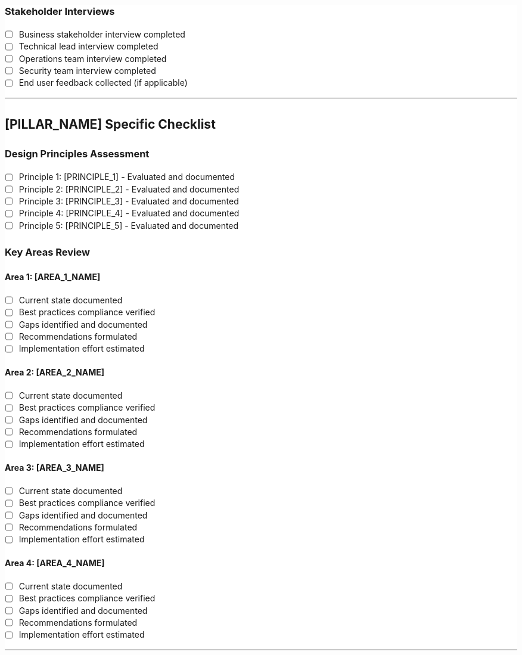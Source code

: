 ### Stakeholder Interviews
- [ ] Business stakeholder interview completed
- [ ] Technical lead interview completed
- [ ] Operations team interview completed
- [ ] Security team interview completed
- [ ] End user feedback collected (if applicable)

---

## [PILLAR_NAME] Specific Checklist

### Design Principles Assessment
- [ ] Principle 1: [PRINCIPLE_1] - Evaluated and documented
- [ ] Principle 2: [PRINCIPLE_2] - Evaluated and documented
- [ ] Principle 3: [PRINCIPLE_3] - Evaluated and documented
- [ ] Principle 4: [PRINCIPLE_4] - Evaluated and documented
- [ ] Principle 5: [PRINCIPLE_5] - Evaluated and documented

### Key Areas Review

#### Area 1: [AREA_1_NAME]
- [ ] Current state documented
- [ ] Best practices compliance verified
- [ ] Gaps identified and documented
- [ ] Recommendations formulated
- [ ] Implementation effort estimated

#### Area 2: [AREA_2_NAME]
- [ ] Current state documented
- [ ] Best practices compliance verified
- [ ] Gaps identified and documented
- [ ] Recommendations formulated
- [ ] Implementation effort estimated

#### Area 3: [AREA_3_NAME]
- [ ] Current state documented
- [ ] Best practices compliance verified
- [ ] Gaps identified and documented
- [ ] Recommendations formulated
- [ ] Implementation effort estimated

#### Area 4: [AREA_4_NAME]
- [ ] Current state documented
- [ ] Best practices compliance verified
- [ ] Gaps identified and documented
- [ ] Recommendations formulated
- [ ] Implementation effort estimated

---
